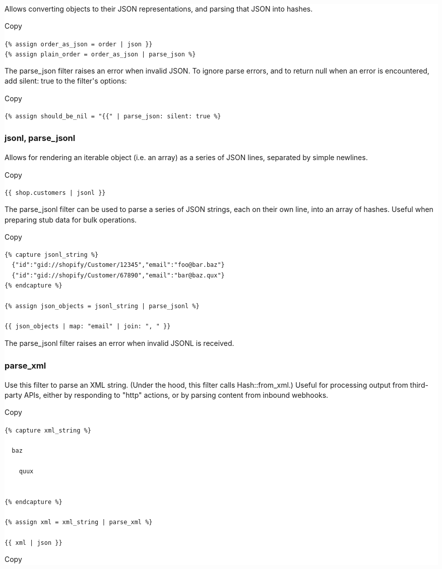 Allows converting objects to their JSON representations, and parsing that JSON into hashes.

Copy

    {% assign order_as_json = order | json }}
    {% assign plain_order = order_as_json | parse_json %}

The parse\_json filter raises an error when invalid JSON. To ignore parse errors, and to return null when an error is encountered, add silent: true to the filter's options:

Copy

    {% assign should_be_nil = "{{" | parse_json: silent: true %}

### jsonl, parse\_jsonl

Allows for rendering an iterable object (i.e. an array) as a series of JSON lines, separated by simple newlines.

Copy

    {{ shop.customers | jsonl }}

The parse\_jsonl filter can be used to parse a series of JSON strings, each on their own line, into an array of hashes. Useful when preparing stub data for bulk operations.

Copy

    {% capture jsonl_string %}
      {"id":"gid://shopify/Customer/12345","email":"foo@bar.baz"}
      {"id":"gid://shopify/Customer/67890","email":"bar@baz.qux"}
    {% endcapture %}
    
    {% assign json_objects = jsonl_string | parse_jsonl %}
    
    {{ json_objects | map: "email" | join: ", " }}

The parse\_jsonl filter raises an error when invalid JSONL is received.

### parse\_xml

Use this filter to parse an XML string. (Under the hood, this filter calls Hash::from\_xml.) Useful for processing output from third-party APIs, either by responding to "http" actions, or by parsing content from inbound webhooks.

Copy

    {% capture xml_string %}
    
      baz
      
        quux
      
    
    {% endcapture %}
    
    {% assign xml = xml_string | parse_xml %}
    
    {{ xml | json }}

Copy
